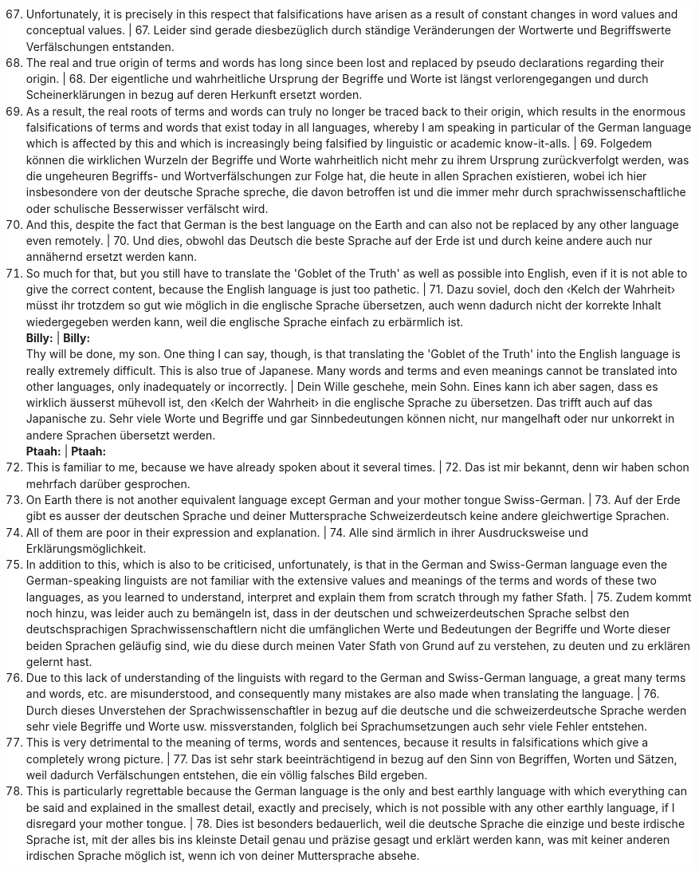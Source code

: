 67. Unfortunately, it is precisely in this respect that falsifications have arisen as a result of constant changes in word values and conceptual values.  | 67. Leider sind gerade diesbezüglich durch ständige Veränderungen der Wortwerte und Begriffswerte Verfälschungen entstanden.   
68. The real and true origin of terms and words has long since been lost and replaced by pseudo declarations regarding their origin.  | 68. Der eigentliche und wahrheitliche Ursprung der Begriffe und Worte ist längst verlorengegangen und durch Scheinerklärungen in bezug auf deren Herkunft ersetzt worden.   
69. As a result, the real roots of terms and words can truly no longer be traced back to their origin, which results in the enormous falsifications of terms and words that exist today in all languages, whereby I am speaking in particular of the German language which is affected by this and which is increasingly being falsified by linguistic or academic know-it-alls.  | 69. Folgedem können die wirklichen Wurzeln der Begriffe und Worte wahrheitlich nicht mehr zu ihrem Ursprung zurückverfolgt werden, was die ungeheuren Begriffs- und Wortverfälschungen zur Folge hat, die heute in allen Sprachen existieren, wobei ich hier insbesondere von der deutsche Sprache spreche, die davon betroffen ist und die immer mehr durch sprachwissenschaftliche oder schulische Besserwisser verfälscht wird.   
70. And this, despite the fact that German is the best language on the Earth and can also not be replaced by any other language even remotely.  | 70. Und dies, obwohl das Deutsch die beste Sprache auf der Erde ist und durch keine andere auch nur annähernd ersetzt werden kann.   
71. So much for that, but you still have to translate the 'Goblet of the Truth' as well as possible into English, even if it is not able to give the correct content, because the English language is just too pathetic.  | 71. Dazu soviel, doch den ‹Kelch der Wahrheit› müsst ihr trotzdem so gut wie möglich in die englische Sprache übersetzen, auch wenn dadurch nicht der korrekte Inhalt wiedergegeben werden kann, weil die englische Sprache einfach zu erbärmlich ist.   
**Billy:** | **Billy:**  
Thy will be done, my son. One thing I can say, though, is that translating the 'Goblet of the Truth' into the English language is really extremely difficult. This is also true of Japanese. Many words and terms and even meanings cannot be translated into other languages, only inadequately or incorrectly.  | Dein Wille geschehe, mein Sohn. Eines kann ich aber sagen, dass es wirklich äusserst mühevoll ist, den ‹Kelch der Wahrheit› in die englische Sprache zu übersetzen. Das trifft auch auf das Japanische zu. Sehr viele Worte und Begriffe und gar Sinnbedeutungen können nicht, nur mangelhaft oder nur unkorrekt in andere Sprachen übersetzt werden.   
**Ptaah:** | **Ptaah:**  
72. This is familiar to me, because we have already spoken about it several times.  | 72. Das ist mir bekannt, denn wir haben schon mehrfach darüber gesprochen.   
73. On Earth there is not another equivalent language except German and your mother tongue Swiss-German.  | 73. Auf der Erde gibt es ausser der deutschen Sprache und deiner Muttersprache Schweizerdeutsch keine andere gleichwertige Sprachen.   
74. All of them are poor in their expression and explanation.  | 74. Alle sind ärmlich in ihrer Ausdrucksweise und Erklärungsmöglichkeit.   
75. In addition to this, which is also to be criticised, unfortunately, is that in the German and Swiss-German language even the German-speaking linguists are not familiar with the extensive values and meanings of the terms and words of these two languages, as you learned to understand, interpret and explain them from scratch through my father Sfath.  | 75. Zudem kommt noch hinzu, was leider auch zu bemängeln ist, dass in der deutschen und schweizerdeutschen Sprache selbst den deutschsprachigen Sprachwissenschaftlern nicht die umfänglichen Werte und Bedeutungen der Begriffe und Worte dieser beiden Sprachen geläufig sind, wie du diese durch meinen Vater Sfath von Grund auf zu verstehen, zu deuten und zu erklären gelernt hast.   
76. Due to this lack of understanding of the linguists with regard to the German and Swiss-German language, a great many terms and words, etc. are misunderstood, and consequently many mistakes are also made when translating the language.  | 76. Durch dieses Unverstehen der Sprachwissenschaftler in bezug auf die deutsche und die schweizerdeutsche Sprache werden sehr viele Begriffe und Worte usw. missverstanden, folglich bei Sprachumsetzungen auch sehr viele Fehler entstehen.   
77. This is very detrimental to the meaning of terms, words and sentences, because it results in falsifications which give a completely wrong picture.  | 77. Das ist sehr stark beeinträchtigend in bezug auf den Sinn von Begriffen, Worten und Sätzen, weil dadurch Verfälschungen entstehen, die ein völlig falsches Bild ergeben.   
78. This is particularly regrettable because the German language is the only and best earthly language with which everything can be said and explained in the smallest detail, exactly and precisely, which is not possible with any other earthly language, if I disregard your mother tongue.  | 78. Dies ist besonders bedauerlich, weil die deutsche Sprache die einzige und beste irdische Sprache ist, mit der alles bis ins kleinste Detail genau und präzise gesagt und erklärt werden kann, was mit keiner anderen irdischen Sprache möglich ist, wenn ich von deiner Muttersprache absehe.   